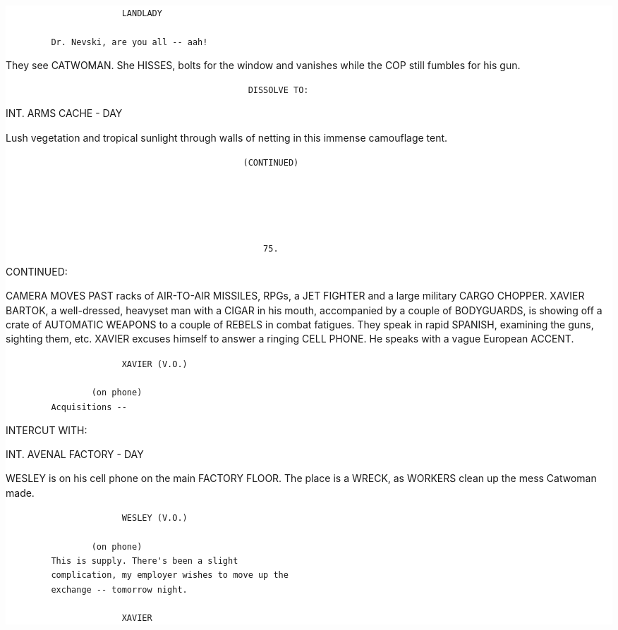                            LANDLADY

             Dr. Nevski, are you all -- aah!
They see CATWOMAN. She HISSES, bolts for the window and
vanishes while the COP still fumbles for his gun.

                                                    DISSOLVE TO:





INT. ARMS CACHE - DAY

Lush vegetation and tropical sunlight through walls of
netting in this immense camouflage tent.

                                                   (CONTINUED)





                                                       75.





CONTINUED:

CAMERA MOVES PAST racks of AIR-TO-AIR MISSILES, RPGs, a JET
FIGHTER and a large military CARGO CHOPPER.
XAVIER BARTOK, a well-dressed, heavyset man with a CIGAR in
his mouth, accompanied by a couple of BODYGUARDS, is showing
off a crate of AUTOMATIC WEAPONS to a couple of REBELS in
combat fatigues. They speak in rapid SPANISH, examining the
guns, sighting them, etc.
XAVIER excuses himself to answer a ringing CELL PHONE.       He
speaks with a vague European ACCENT.

                           XAVIER (V.O.)

                     (on phone)
             Acquisitions --

INTERCUT WITH:





INT. AVENAL FACTORY - DAY

WESLEY is on his cell phone on the main FACTORY FLOOR. The
place is a WRECK, as WORKERS clean up the mess Catwoman made.

                           WESLEY (V.O.)

                     (on phone)
             This is supply. There's been a slight
             complication, my employer wishes to move up the
             exchange -- tomorrow night.

                           XAVIER

